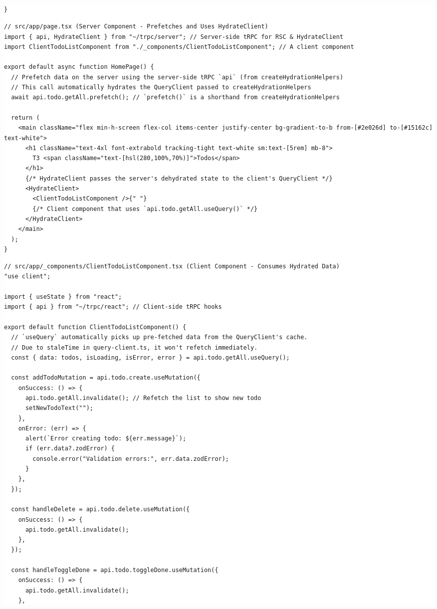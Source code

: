 ```tsx
}
```

```tsx
// src/app/page.tsx (Server Component - Prefetches and Uses HydrateClient)
import { api, HydrateClient } from "~/trpc/server"; // Server-side tRPC for RSC & HydrateClient
import ClientTodoListComponent from "./_components/ClientTodoListComponent"; // A client component

export default async function HomePage() {
  // Prefetch data on the server using the server-side tRPC `api` (from createHydrationHelpers)
  // This call automatically hydrates the QueryClient passed to createHydrationHelpers
  await api.todo.getAll.prefetch(); // `prefetch()` is a shorthand from createHydrationHelpers

  return (
    <main className="flex min-h-screen flex-col items-center justify-center bg-gradient-to-b from-[#2e026d] to-[#15162c] text-white">
      <h1 className="text-4xl font-extrabold tracking-tight text-white sm:text-[5rem] mb-8">
        T3 <span className="text-[hsl(280,100%,70%)]">Todos</span>
      </h1>
      {/* HydrateClient passes the server's dehydrated state to the client's QueryClient */}
      <HydrateClient>
        <ClientTodoListComponent />{" "}
        {/* Client component that uses `api.todo.getAll.useQuery()` */}
      </HydrateClient>
    </main>
  );
}
```

```tsx
// src/app/_components/ClientTodoListComponent.tsx (Client Component - Consumes Hydrated Data)
"use client";

import { useState } from "react";
import { api } from "~/trpc/react"; // Client-side tRPC hooks

export default function ClientTodoListComponent() {
  // `useQuery` automatically picks up pre-fetched data from the QueryClient's cache.
  // Due to staleTime in query-client.ts, it won't refetch immediately.
  const { data: todos, isLoading, isError, error } = api.todo.getAll.useQuery();

  const addTodoMutation = api.todo.create.useMutation({
    onSuccess: () => {
      api.todo.getAll.invalidate(); // Refetch the list to show new todo
      setNewTodoText("");
    },
    onError: (err) => {
      alert(`Error creating todo: ${err.message}`);
      if (err.data?.zodError) {
        console.error("Validation errors:", err.data.zodError);
      }
    },
  });

  const handleDelete = api.todo.delete.useMutation({
    onSuccess: () => {
      api.todo.getAll.invalidate();
    },
  });

  const handleToggleDone = api.todo.toggleDone.useMutation({
    onSuccess: () => {
      api.todo.getAll.invalidate();
    },
```